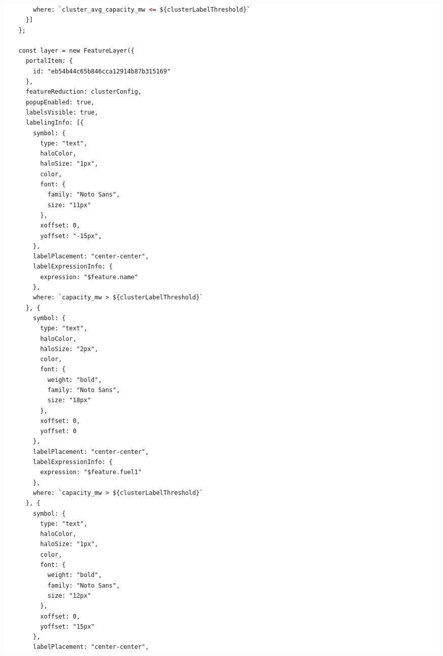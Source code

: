 ```html
        where: `cluster_avg_capacity_mw <= ${clusterLabelThreshold}`
      }]
    };

    const layer = new FeatureLayer({
      portalItem: {
        id: "eb54b44c65b846cca12914b87b315169"
      },
      featureReduction: clusterConfig,
      popupEnabled: true,
      labelsVisible: true,
      labelingInfo: [{
        symbol: {
          type: "text",
          haloColor,
          haloSize: "1px",
          color,
          font: {
            family: "Noto Sans",
            size: "11px"
          },
          xoffset: 0,
          yoffset: "-15px",
        },
        labelPlacement: "center-center",
        labelExpressionInfo: {
          expression: "$feature.name"
        },
        where: `capacity_mw > ${clusterLabelThreshold}`
      }, {
        symbol: {
          type: "text",
          haloColor,
          haloSize: "2px",
          color,
          font: {
            weight: "bold",
            family: "Noto Sans",
            size: "18px"
          },
          xoffset: 0,
          yoffset: 0
        },
        labelPlacement: "center-center",
        labelExpressionInfo: {
          expression: "$feature.fuel1"
        },
        where: `capacity_mw > ${clusterLabelThreshold}`
      }, {
        symbol: {
          type: "text",
          haloColor,
          haloSize: "1px",
          color,
          font: {
            weight: "bold",
            family: "Noto Sans",
            size: "12px"
          },
          xoffset: 0,
          yoffset: "15px"
        },
        labelPlacement: "center-center",
```